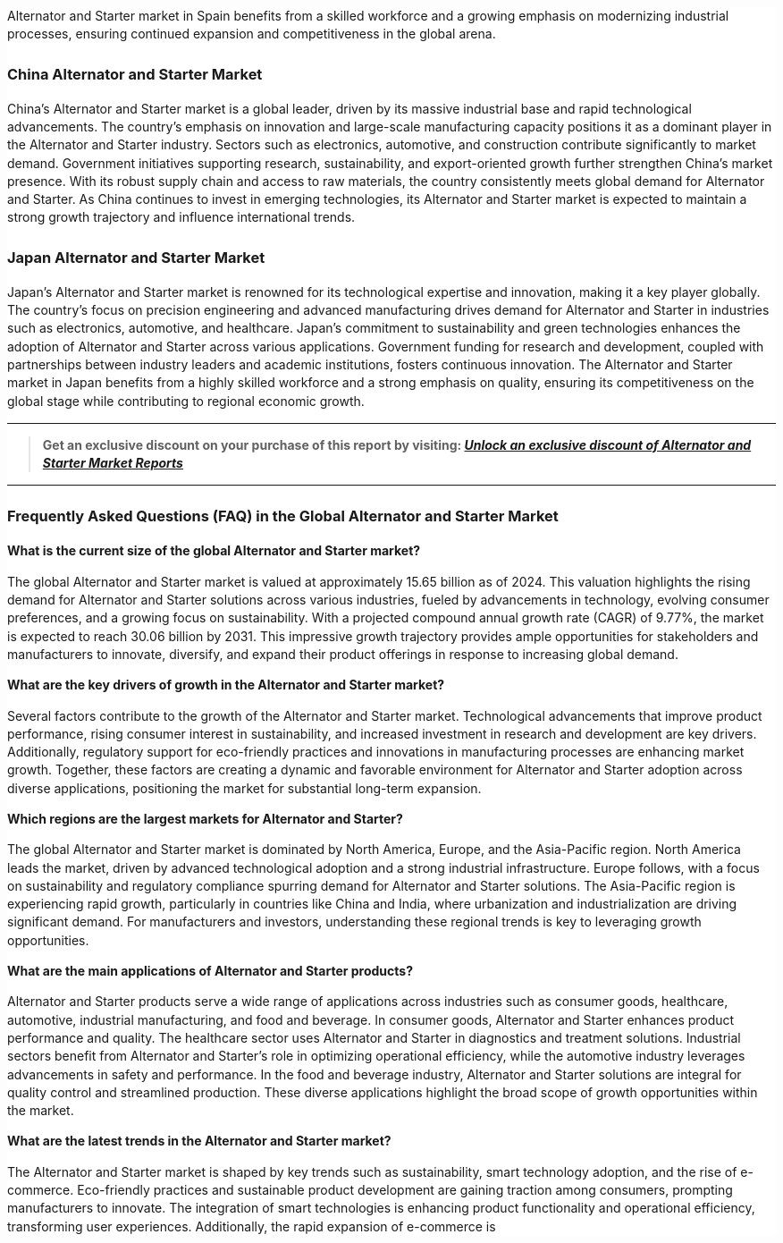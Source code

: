 Alternator and Starter market in Spain benefits from a skilled workforce and a growing emphasis on modernizing industrial processes, ensuring continued expansion and competitiveness in the global arena.</p><h3>China Alternator and Starter Market</h3><p>China&rsquo;s Alternator and Starter market is a global leader, driven by its massive industrial base and rapid technological advancements. The country&rsquo;s emphasis on innovation and large-scale manufacturing capacity positions it as a dominant player in the Alternator and Starter industry. Sectors such as electronics, automotive, and construction contribute significantly to market demand. Government initiatives supporting research, sustainability, and export-oriented growth further strengthen China&rsquo;s market presence. With its robust supply chain and access to raw materials, the country consistently meets global demand for Alternator and Starter. As China continues to invest in emerging technologies, its Alternator and Starter market is expected to maintain a strong growth trajectory and influence international trends.</p><h3>Japan Alternator and Starter Market</h3><p>Japan&rsquo;s Alternator and Starter market is renowned for its technological expertise and innovation, making it a key player globally. The country&rsquo;s focus on precision engineering and advanced manufacturing drives demand for Alternator and Starter in industries such as electronics, automotive, and healthcare. Japan&rsquo;s commitment to sustainability and green technologies enhances the adoption of Alternator and Starter across various applications. Government funding for research and development, coupled with partnerships between industry leaders and academic institutions, fosters continuous innovation. The Alternator and Starter market in Japan benefits from a highly skilled workforce and a strong emphasis on quality, ensuring its competitiveness on the global stage while contributing to regional economic growth.</p><hr /><blockquote><p><strong>Get an exclusive discount on your purchase of this report by visiting: <em><a href="://marketresearchpulse.com/ask-for-discount/103865?utm_source=Github&amp;utm_medium=020">Unlock an exclusive discount of Alternator and Starter Market Reports</a></em>&nbsp;</strong></p></blockquote><hr /><h3>Frequently Asked Questions (FAQ) in the Global Alternator and Starter Market</h3><p><strong>What is the current size of the global Alternator and Starter market?</strong></p><p>The global Alternator and Starter market is valued at approximately 15.65 billion as of 2024. This valuation highlights the rising demand for Alternator and Starter solutions across various industries, fueled by advancements in technology, evolving consumer preferences, and a growing focus on sustainability. With a projected compound annual growth rate (CAGR) of 9.77%, the market is expected to reach 30.06 billion by 2031. This impressive growth trajectory provides ample opportunities for stakeholders and manufacturers to innovate, diversify, and expand their product offerings in response to increasing global demand.</p><p><strong>What are the key drivers of growth in the Alternator and Starter market?</strong></p><p>Several factors contribute to the growth of the Alternator and Starter market. Technological advancements that improve product performance, rising consumer interest in sustainability, and increased investment in research and development are key drivers. Additionally, regulatory support for eco-friendly practices and innovations in manufacturing processes are enhancing market growth. Together, these factors are creating a dynamic and favorable environment for Alternator and Starter adoption across diverse applications, positioning the market for substantial long-term expansion.</p><p><strong>Which regions are the largest markets for Alternator and Starter?</strong></p><p>The global Alternator and Starter market is dominated by North America, Europe, and the Asia-Pacific region. North America leads the market, driven by advanced technological adoption and a strong industrial infrastructure. Europe follows, with a focus on sustainability and regulatory compliance spurring demand for Alternator and Starter solutions. The Asia-Pacific region is experiencing rapid growth, particularly in countries like China and India, where urbanization and industrialization are driving significant demand. For manufacturers and investors, understanding these regional trends is key to leveraging growth opportunities.</p><p><strong>What are the main applications of Alternator and Starter products?</strong></p><p>Alternator and Starter products serve a wide range of applications across industries such as consumer goods, healthcare, automotive, industrial manufacturing, and food and beverage. In consumer goods, Alternator and Starter enhances product performance and quality. The healthcare sector uses Alternator and Starter in diagnostics and treatment solutions. Industrial sectors benefit from Alternator and Starter&rsquo;s role in optimizing operational efficiency, while the automotive industry leverages advancements in safety and performance. In the food and beverage industry, Alternator and Starter solutions are integral for quality control and streamlined production. These diverse applications highlight the broad scope of growth opportunities within the market.</p><p><strong>What are the latest trends in the Alternator and Starter market?</strong></p><p>The Alternator and Starter market is shaped by key trends such as sustainability, smart technology adoption, and the rise of e-commerce. Eco-friendly practices and sustainable product development are gaining traction among consumers, prompting manufacturers to innovate. The integration of smart technologies is enhancing product functionality and operational efficiency, transforming user experiences. Additionally, the rapid expansion of e-commerce is